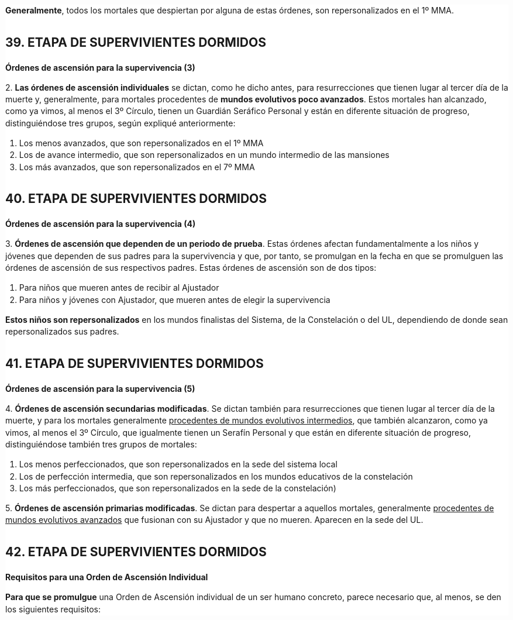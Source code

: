 **Generalmente**, todos los mortales que despiertan por alguna de estas órdenes, son repersonalizados en el 1º MMA.

## 39. ETAPA DE SUPERVIVIENTES DORMIDOS

**Órdenes de ascensión para la supervivencia (3)**

2\. **Las órdenes de ascensión individuales** se dictan, como he dicho antes, para resurrecciones que tienen lugar al tercer día de la muerte y, generalmente, para mortales procedentes de **mundos evolutivos poco avanzados**. Estos mortales han alcanzado, como ya vimos, al menos el 3º Círculo, tienen un Guardián Seráfico Personal y están en diferente situación de progreso, distinguiéndose tres grupos, según expliqué anteriormente:
1. Los menos avanzados, que son repersonalizados en el 1º MMA
2. Los de avance intermedio, que son repersonalizados en un mundo intermedio de las mansiones
3. Los más avanzados, que son repersonalizados en el 7º MMA

## 40. ETAPA DE SUPERVIVIENTES DORMIDOS

**Órdenes de ascensión para la supervivencia (4)**

3\. **Órdenes de ascensión que dependen de un periodo de prueba**. Estas órdenes afectan fundamentalmente a los niños y jóvenes que dependen de sus padres para la supervivencia y que, por tanto, se promulgan en la fecha en que se promulguen las órdenes de ascensión de sus respectivos padres. Estas órdenes de ascensión son de dos tipos:
1. Para niños que mueren antes de recibir al Ajustador
2. Para niños y jóvenes con Ajustador, que mueren antes de elegir la supervivencia

**Estos niños son repersonalizados** en los mundos finalistas del Sistema, de la Constelación o del UL, dependiendo de donde sean repersonalizados sus padres.

## 41. ETAPA DE SUPERVIVIENTES DORMIDOS

**Órdenes de ascensión para la supervivencia (5)**

4\. **Órdenes de ascensión secundarias modificadas**. Se dictan también para resurrecciones que tienen lugar al tercer día de la muerte, y para los mortales generalmente <ins>procedentes de mundos evolutivos intermedios</ins>, que también alcanzaron, como ya vimos, al menos el 3º Círculo, que igualmente tienen un Serafín Personal y que están en diferente situación de progreso, distinguiéndose también tres grupos de mortales:
1. Los menos perfeccionados, que son repersonalizados en la sede del sistema local
2. Los de perfección intermedia, que son repersonalizados en los mundos educativos de la constelación
3. Los más perfeccionados, que son repersonalizados en la sede de la constelación)

5\. **Órdenes de ascensión primarias modificadas**. Se dictan para despertar a aquellos mortales, generalmente <ins>procedentes de mundos evolutivos avanzados</ins> que fusionan con su Ajustador y que no mueren. Aparecen en la sede del UL.

## 42. ETAPA DE SUPERVIVIENTES DORMIDOS

**Requisitos para una Orden de Ascensión Individual**

**Para que se promulgue** una Orden de Ascensión individual de un ser humano concreto, parece necesario que, al menos, se den los siguientes requisitos:
